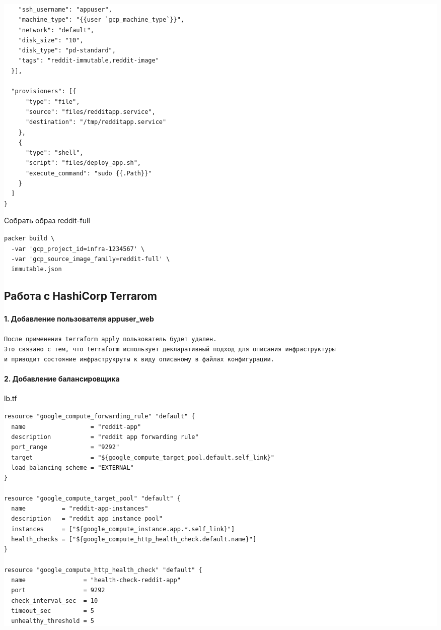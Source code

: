 ```
    "ssh_username": "appuser",
    "machine_type": "{{user `gcp_machine_type`}}",
    "network": "default",
    "disk_size": "10",
    "disk_type": "pd-standard",
    "tags": "reddit-immutable,reddit-image"
  }],

  "provisioners": [{
      "type": "file",
      "source": "files/redditapp.service",
      "destination": "/tmp/redditapp.service"
    },
    {
      "type": "shell",
      "script": "files/deploy_app.sh",
      "execute_command": "sudo {{.Path}}"
    }
  ]
}
```

Собрать образ reddit-full
```
packer build \
  -var 'gcp_project_id=infra-1234567' \
  -var 'gcp_source_image_family=reddit-full' \
  immutable.json
```

## Работа с HashiCorp Terrarom
#### 1. Добавление пользователя appuser_web

```
После применения terraform apply пользователь будет удален.
Это связано с тем, что terraform использует декларативный подход для описания инфраструктуры
и приводит состояние инфраструкруты к виду описаному в файлах конфигурации.
```

#### 2. Добавление балансировщика

lb.tf
```
resource "google_compute_forwarding_rule" "default" {
  name                  = "reddit-app"
  description           = "reddit app forwarding rule"
  port_range            = "9292"
  target                = "${google_compute_target_pool.default.self_link}"
  load_balancing_scheme = "EXTERNAL"
}

resource "google_compute_target_pool" "default" {
  name          = "reddit-app-instances"
  description   = "reddit app instance pool"
  instances     = ["${google_compute_instance.app.*.self_link}"]
  health_checks = ["${google_compute_http_health_check.default.name}"]
}

resource "google_compute_http_health_check" "default" {
  name                = "health-check-reddit-app"
  port                = 9292
  check_interval_sec  = 10
  timeout_sec         = 5
  unhealthy_threshold = 5
```